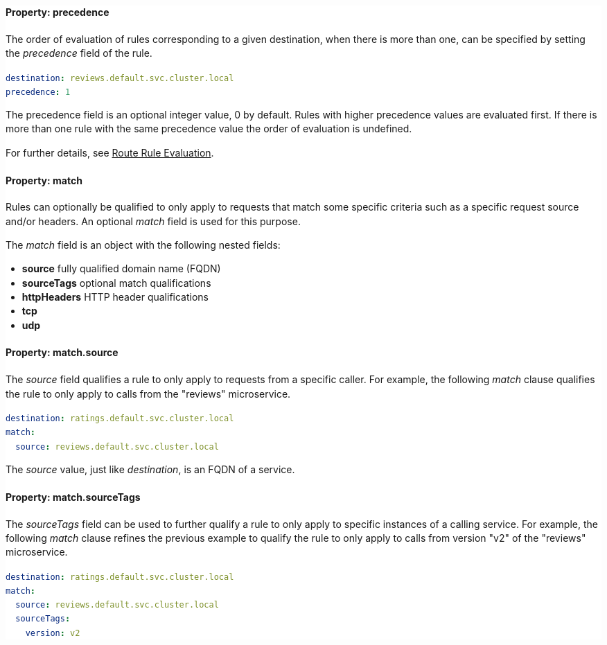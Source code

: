#### Property: precedence <a id="precedence"></a>

The order of evaluation of rules corresponding to a given destination, when there is more than one, can be specified 
by setting the *precedence* field of the rule. 

```yaml
destination: reviews.default.svc.cluster.local
precedence: 1
```

The precedence field is an optional integer value, 0 by default.
Rules with higher precedence values are evaluated first.
If there is more than one rule with the same precedence value the order of evaluation is undefined.

For further details, see [Route Rule Evaluation](#route-rule-evaluation).

#### Property: match <a id="match"></a>

Rules can optionally be qualified to only apply to requests that match some specific criteria such
as a specific request source and/or headers. An optional *match* field is used for this purpose.

The *match* field is an object with the following nested fields:

* **source** fully qualified domain name (FQDN)
* **sourceTags** optional match qualifications
* **httpHeaders** HTTP header qualifications
* **tcp**
* **udp**

#### Property: match.source <a id="match-source"></a>

The *source* field qualifies a rule to only apply to requests from a specific caller.
For example,
the following *match* clause qualifies the rule to only apply to calls from the "reviews" microservice.

```yaml
destination: ratings.default.svc.cluster.local
match:
  source: reviews.default.svc.cluster.local
```

The *source* value, just like *destination*, is an FQDN of a service.

#### Property: match.sourceTags <a id="match-sourceTags"></a>

The *sourceTags* field can be used to further qualify a rule to only apply to specific instances of a
calling service.
For example,
the following *match* clause refines the previous example to qualify the rule to only 
apply to calls from version "v2" of the "reviews" microservice.

```yaml
destination: ratings.default.svc.cluster.local
match:
  source: reviews.default.svc.cluster.local
  sourceTags:
    version: v2
```
